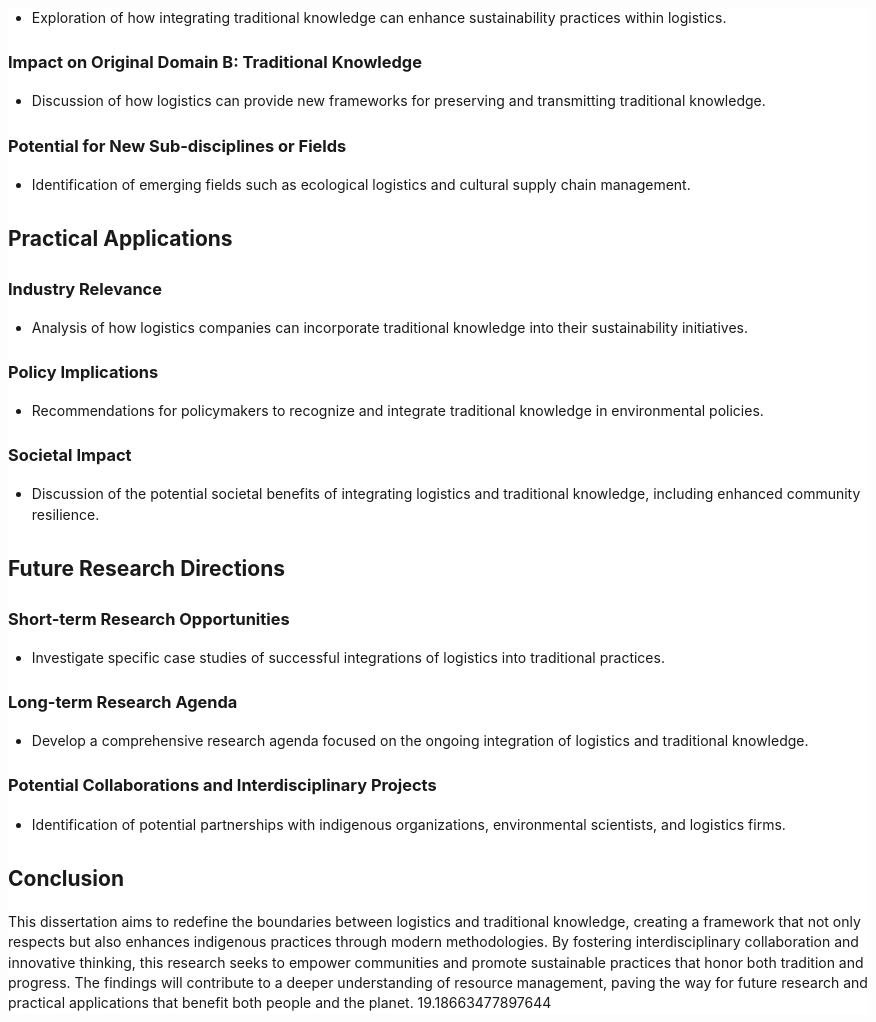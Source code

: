 - Exploration of how integrating traditional knowledge can enhance sustainability practices within logistics.

### Impact on Original Domain B: Traditional Knowledge

- Discussion of how logistics can provide new frameworks for preserving and transmitting traditional knowledge.

### Potential for New Sub-disciplines or Fields

- Identification of emerging fields such as ecological logistics and cultural supply chain management.

## Practical Applications

### Industry Relevance

- Analysis of how logistics companies can incorporate traditional knowledge into their sustainability initiatives.

### Policy Implications

- Recommendations for policymakers to recognize and integrate traditional knowledge in environmental policies.

### Societal Impact

- Discussion of the potential societal benefits of integrating logistics and traditional knowledge, including enhanced community resilience.

## Future Research Directions

### Short-term Research Opportunities

- Investigate specific case studies of successful integrations of logistics into traditional practices.

### Long-term Research Agenda

- Develop a comprehensive research agenda focused on the ongoing integration of logistics and traditional knowledge.

### Potential Collaborations and Interdisciplinary Projects

- Identification of potential partnerships with indigenous organizations, environmental scientists, and logistics firms.

## Conclusion

This dissertation aims to redefine the boundaries between logistics and traditional knowledge, creating a framework that not only respects but also enhances indigenous practices through modern methodologies. By fostering interdisciplinary collaboration and innovative thinking, this research seeks to empower communities and promote sustainable practices that honor both tradition and progress. The findings will contribute to a deeper understanding of resource management, paving the way for future research and practical applications that benefit both people and the planet. 19.18663477897644